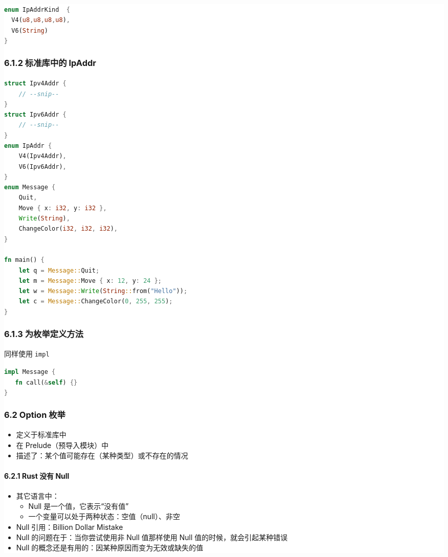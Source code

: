 ```rust
enum IpAddrKind  {
  V4(u8,u8,u8,u8),
  V6(String)
}
```

### 6.1.2 标准库中的 IpAddr

```rust
struct Ipv4Addr {
    // --snip--
}
struct Ipv6Addr {
    // --snip--
}
enum IpAddr {
    V4(Ipv4Addr),
    V6(Ipv6Addr),
}
enum Message {
    Quit,
    Move { x: i32, y: i32 },
    Write(String),
    ChangeColor(i32, i32, i32),
}

fn main() {
    let q = Message::Quit;
    let m = Message::Move { x: 12, y: 24 };
    let w = Message::Write(String::from("Hello"));
    let c = Message::ChangeColor(0, 255, 255);
}
```

### 6.1.3 为枚举定义方法

同样使用 `impl`

```rust
impl Message {
   fn call(&self) {}
}
```

### 6.2 Option 枚举

- 定义于标准库中
- 在 Prelude（预导入模块）中
- 描述了：某个值可能存在（某种类型）或不存在的情况

#### 6.2.1 Rust 没有 Null

- 其它语言中：
  - Null 是一个值，它表示“没有值”
  - 一个变量可以处于两种状态：空值（null）、非空
- Null 引用：Billion Dollar Mistake
- Null 的问题在于：当你尝试使用非 Null 值那样使用 Null 值的时候，就会引起某种错误
- Null 的概念还是有用的：因某种原因而变为无效或缺失的值
